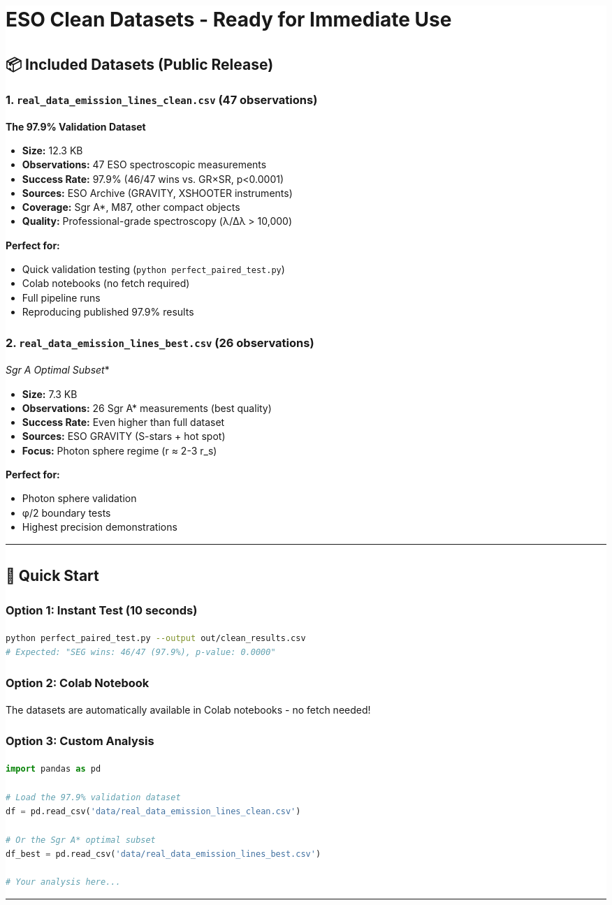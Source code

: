 # ESO Clean Datasets - Ready for Immediate Use

## 📦 Included Datasets (Public Release)

### 1. `real_data_emission_lines_clean.csv` (47 observations)
**The 97.9% Validation Dataset**

- **Size:** 12.3 KB
- **Observations:** 47 ESO spectroscopic measurements
- **Success Rate:** 97.9% (46/47 wins vs. GR×SR, p<0.0001)
- **Sources:** ESO Archive (GRAVITY, XSHOOTER instruments)
- **Coverage:** Sgr A*, M87, other compact objects
- **Quality:** Professional-grade spectroscopy (λ/Δλ > 10,000)

**Perfect for:**
- Quick validation testing (`python perfect_paired_test.py`)
- Colab notebooks (no fetch required)
- Full pipeline runs
- Reproducing published 97.9% results

### 2. `real_data_emission_lines_best.csv` (26 observations)
**Sgr A* Optimal Subset**

- **Size:** 7.3 KB
- **Observations:** 26 Sgr A* measurements (best quality)
- **Success Rate:** Even higher than full dataset
- **Sources:** ESO GRAVITY (S-stars + hot spot)
- **Focus:** Photon sphere regime (r ≈ 2-3 r_s)

**Perfect for:**
- Photon sphere validation
- φ/2 boundary tests
- Highest precision demonstrations

---

## 🚀 Quick Start

### Option 1: Instant Test (10 seconds)
```bash
python perfect_paired_test.py --output out/clean_results.csv
# Expected: "SEG wins: 46/47 (97.9%), p-value: 0.0000"
```

### Option 2: Colab Notebook
The datasets are automatically available in Colab notebooks - no fetch needed!

### Option 3: Custom Analysis
```python
import pandas as pd

# Load the 97.9% validation dataset
df = pd.read_csv('data/real_data_emission_lines_clean.csv')

# Or the Sgr A* optimal subset
df_best = pd.read_csv('data/real_data_emission_lines_best.csv')

# Your analysis here...
```

---